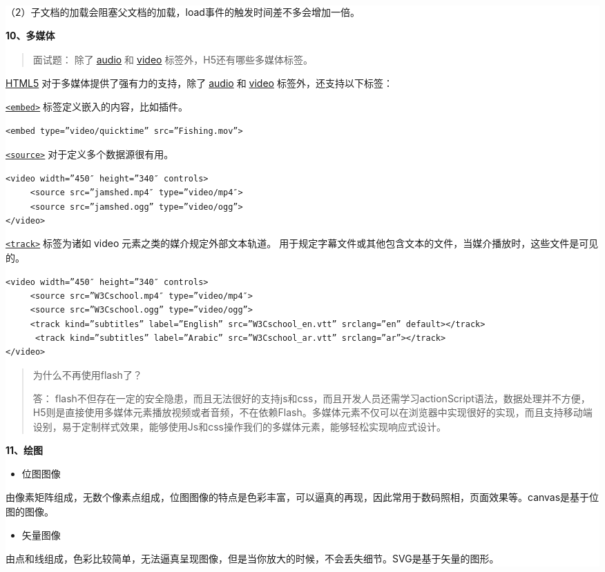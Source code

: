 （2）子文档的加载会阻塞父文档的加载，load事件的触发时间差不多会增加一倍。

**10、多媒体**

> 面试题： 除了 [audio](http://www.w3cschool.cn/html5/html5-audio.html) 和 [video](http://www.w3cschool.cn/html5/html5-video.html) 标签外，H5还有哪些多媒体标签。

[HTML5](http://www.w3cschool.cn/html5) 对于多媒体提供了强有力的支持，除了 [audio](http://www.w3cschool.cn/html5/html5-audio.html) 和 [video](http://www.w3cschool.cn/html5/html5-video.html) 标签外，还支持以下标签：

[`<embed>`](http://www.w3cschool.cn/html5/html5-embed.html) 标签定义嵌入的内容，比如插件。

```
<embed type=”video/quicktime” src=”Fishing.mov”>
```

[`<source>`](http://www.w3cschool.cn/html5/html5-source.html) 对于定义多个数据源很有用。

```
<video width=”450″ height=”340″ controls>
     <source src=”jamshed.mp4″ type=”video/mp4″>
     <source src=”jamshed.ogg” type=”video/ogg”>
</video>
```

[`<track>`](http://www.w3cschool.cn/htmltags/tag-track.html) 标签为诸如 video 元素之类的媒介规定外部文本轨道。 用于规定字幕文件或其他包含文本的文件，当媒介播放时，这些文件是可见的。

```
<video width=”450″ height=”340″ controls>
     <source src=”W3Cschool.mp4″ type=”video/mp4″>
     <source src=”W3Cschool.ogg” type=”video/ogg”>
     <track kind=”subtitles” label=”English” src=”W3Cschool_en.vtt” srclang=”en” default></track>
      <track kind=”subtitles” label=”Arabic” src=”W3Cschool_ar.vtt” srclang=”ar”></track>
</video>
```



> 为什么不再使用flash了？
>
> 答： flash不但存在一定的安全隐患，而且无法很好的支持js和css，而且开发人员还需学习actionScript语法，数据处理并不方便，H5则是直接使用多媒体元素播放视频或者音频，不在依赖Flash。多媒体元素不仅可以在浏览器中实现很好的实现，而且支持移动端设别，易于定制样式效果，能够使用Js和css操作我们的多媒体元素，能够轻松实现响应式设计。
>

**11、绘图**

* 位图图像

由像素矩阵组成，无数个像素点组成，位图图像的特点是色彩丰富，可以逼真的再现，因此常用于数码照相，页面效果等。canvas是基于位图的图像。

* 矢量图像

由点和线组成，色彩比较简单，无法逼真呈现图像，但是当你放大的时候，不会丢失细节。SVG是基于矢量的图形。




